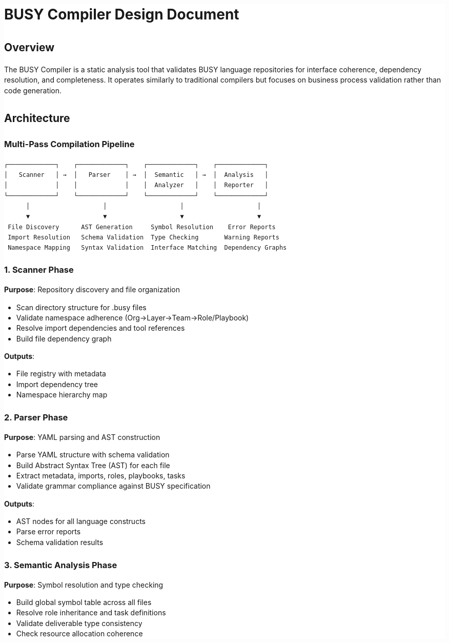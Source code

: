 # BUSY Compiler Design Document

## Overview

The BUSY Compiler is a static analysis tool that validates BUSY language repositories for interface coherence, dependency resolution, and completeness. It operates similarly to traditional compilers but focuses on business process validation rather than code generation.

## Architecture

### Multi-Pass Compilation Pipeline

```
┌─────────────┐    ┌─────────────┐    ┌─────────────┐    ┌─────────────┐
│   Scanner   │ →  │   Parser    │ →  │  Semantic   │ →  │  Analysis   │
│             │    │             │    │  Analyzer   │    │  Reporter   │
└─────────────┘    └─────────────┘    └─────────────┘    └─────────────┘
      │                    │                    │                    │
      ▼                    ▼                    ▼                    ▼
 File Discovery      AST Generation     Symbol Resolution    Error Reports
 Import Resolution   Schema Validation  Type Checking       Warning Reports
 Namespace Mapping   Syntax Validation  Interface Matching  Dependency Graphs
```

### 1. Scanner Phase
**Purpose**: Repository discovery and file organization
- Scan directory structure for .busy files
- Validate namespace adherence (Org→Layer→Team→Role/Playbook)
- Resolve import dependencies and tool references
- Build file dependency graph

**Outputs**:
- File registry with metadata
- Import dependency tree
- Namespace hierarchy map

### 2. Parser Phase
**Purpose**: YAML parsing and AST construction
- Parse YAML structure with schema validation
- Build Abstract Syntax Tree (AST) for each file
- Extract metadata, imports, roles, playbooks, tasks
- Validate grammar compliance against BUSY specification

**Outputs**:
- AST nodes for all language constructs
- Parse error reports
- Schema validation results

### 3. Semantic Analysis Phase
**Purpose**: Symbol resolution and type checking
- Build global symbol table across all files
- Resolve role inheritance and task definitions
- Validate deliverable type consistency
- Check resource allocation coherence
